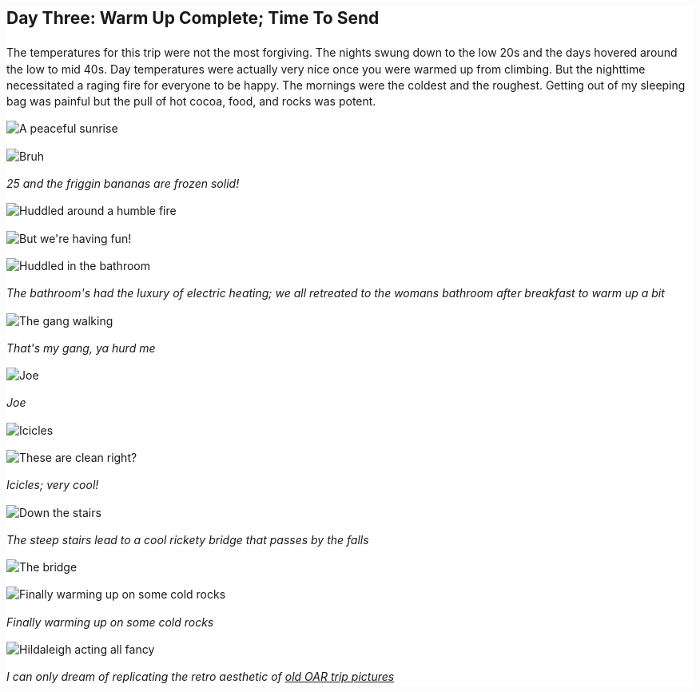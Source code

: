 ## Day Three: Warm Up Complete; Time To Send

The temperatures for this trip were not the most forgiving. The nights swung
down to the low 20s and the days hovered around the low to mid 40s. Day
temperatures were actually very nice once you were warmed up from climbing. But
the nighttime necessitated a raging fire for everyone to be happy. The mornings
were the coldest and the roughest. Getting out of my sleeping bag was painful
but the pull of hot cocoa, food, and rocks was potent.

![A peaceful sunrise](https://public.ranvier.net/images/frosty-friends-falling-at-foster-falls/0030.jpeg)

![Bruh](https://public.ranvier.net/images/frosty-friends-falling-at-foster-falls/0031.jpeg)

*25 and the friggin bananas are frozen solid!*

![Huddled around a humble fire](https://public.ranvier.net/images/frosty-friends-falling-at-foster-falls/0032.jpeg)

![But we're having fun!](https://public.ranvier.net/images/frosty-friends-falling-at-foster-falls/0033.jpeg)

![Huddled in the bathroom](https://public.ranvier.net/images/frosty-friends-falling-at-foster-falls/0034.jpeg)

*The bathroom's had the luxury of electric heating; we all retreated to the
womans bathroom after breakfast to warm up a bit*

![The gang walking](https://public.ranvier.net/images/frosty-friends-falling-at-foster-falls/0045.jpeg)

*That's my gang, ya hurd me*

![Joe](https://public.ranvier.net/images/frosty-friends-falling-at-foster-falls/0046.jpeg)

*Joe*

![Icicles](https://public.ranvier.net/images/frosty-friends-falling-at-foster-falls/0036.jpeg)

![These are clean right?](https://public.ranvier.net/images/frosty-friends-falling-at-foster-falls/0064.jpeg)

*Icicles; very cool!*

![Down the stairs](https://public.ranvier.net/images/frosty-friends-falling-at-foster-falls/0037.jpeg)

*The steep stairs lead to a cool rickety bridge that passes by the falls*

![The bridge](https://public.ranvier.net/images/frosty-friends-falling-at-foster-falls/0048.jpeg)

![Finally warming up on some cold rocks](https://public.ranvier.net/images/frosty-friends-falling-at-foster-falls/0038.jpeg)

*Finally warming up on some cold rocks*

![Hildaleigh acting all fancy](https://public.ranvier.net/images/frosty-friends-falling-at-foster-falls/0052.jpeg)

*I can only dream of replicating the retro aesthetic of [old OAR trip
pictures](http://www.jeffdepree.com/logs/pictures/AAlaska0260.jpg)*
